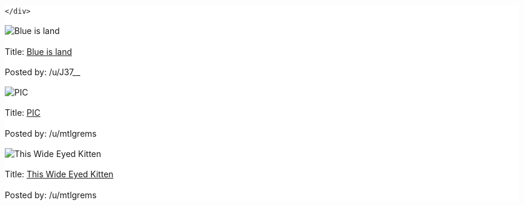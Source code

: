     </div>
  </div>
</div>

<div class="card">
  <div class="card-image">
    <img class="post-img" src="https://i.redd.it/8a8efgjgvu651.jpg" alt="Blue is land" title="Blue is land" />
  </div>
  <div class="card-content">
    <div class="media">
      <div class="media-content">
        <p class="title is-4">
           Title: <a href="https://www.reddit.com/r/CrappyDesign/comments/hf0jfa/blue_is_land/">Blue is land</a>
        </p>
        <p class="subtitle is-4">Posted by: /u/J37__</p>
      </div>
    </div>
  </div>
</div>

<div class="card">
  <div class="card-image">
    <img class="post-img" src="https://i.redd.it/mzpe4actu1651.jpg" alt="PIC" title="PIC" />
  </div>
  <div class="card-content">
    <div class="media">
      <div class="media-content">
        <p class="title is-4">
           Title: <a href="https://www.reddit.com/r/nocontextpics/comments/hcknjg/pic/">PIC</a>
        </p>
        <p class="subtitle is-4">Posted by: /u/mtlgrems</p>
      </div>
    </div>
  </div>
</div>

<div class="card">
  <div class="card-image">
    <img class="post-img" src="https://i.redd.it/7i064wl5m4651.jpg" alt="This Wide Eyed Kitten" title="This Wide Eyed Kitten" />
  </div>
  <div class="card-content">
    <div class="media">
      <div class="media-content">
        <p class="title is-4">
           Title: <a href="https://www.reddit.com/r/Eyebleach/comments/hctc3w/this_wide_eyed_kitten/">This Wide Eyed Kitten</a>
        </p>
        <p class="subtitle is-4">Posted by: /u/mtlgrems</p>
      </div>
    </div>
  </div>
</div>
